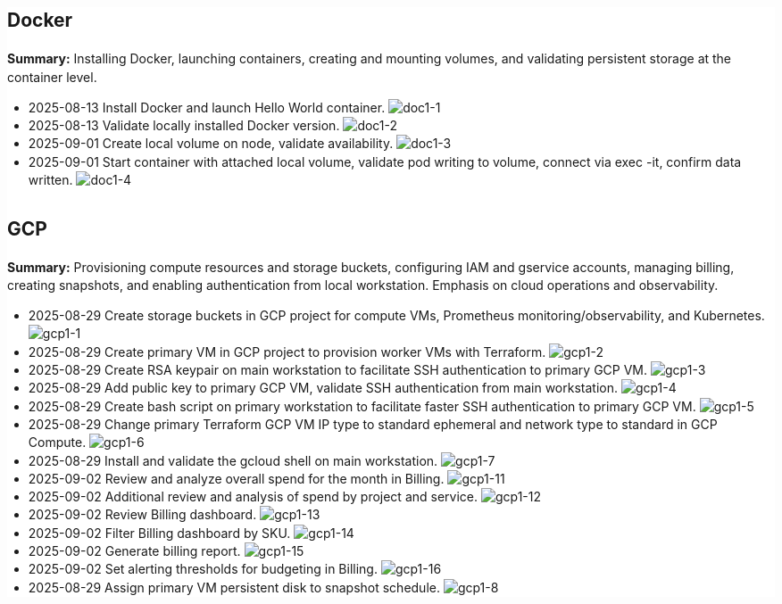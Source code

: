 ## Docker
**Summary:** Installing Docker, launching containers, creating and mounting volumes, and validating persistent storage at the container level.

- 2025-08-13 Install Docker and launch Hello World container.
  ![doc1-1](Docker/doc1-1.jpg)
- 2025-08-13 Validate locally installed Docker version.
  ![doc1-2](Docker/doc1-2.jpg)
- 2025-09-01 Create local volume on node, validate availability.
  ![doc1-3](Docker/doc1-3.jpg)
- 2025-09-01 Start container with attached local volume, validate pod writing to volume, connect via exec -it, confirm data written.
  ![doc1-4](Docker/doc1-4.jpg)

## GCP
**Summary:** Provisioning compute resources and storage buckets, configuring IAM and gservice accounts, managing billing, creating snapshots, and enabling authentication from local workstation. Emphasis on cloud operations and observability.

- 2025-08-29 Create storage buckets in GCP project for compute VMs, Prometheus monitoring/observability, and Kubernetes.
  ![gcp1-1](GCP/gcp1-1.jpg)
- 2025-08-29 Create primary VM in GCP project to provision worker VMs with Terraform.
  ![gcp1-2](GCP/gcp1-2.jpg)
- 2025-08-29 Create RSA keypair on main workstation to facilitate SSH authentication to primary GCP VM.
  ![gcp1-3](GCP/gcp1-3.jpg)
- 2025-08-29 Add public key to primary GCP VM, validate SSH authentication from main workstation.
  ![gcp1-4](GCP/gcp1-4.jpg)
- 2025-08-29 Create bash script on primary workstation to facilitate faster SSH authentication to primary GCP VM.
  ![gcp1-5](GCP/gcp1-5.jpg)
- 2025-08-29 Change primary Terraform GCP VM IP type to standard ephemeral and network type to standard in GCP Compute.
  ![gcp1-6](GCP/gcp1-6.jpg)
- 2025-08-29 Install and validate the gcloud shell on main workstation.
  ![gcp1-7](GCP/gcp1-7.jpg)
- 2025-09-02 Review and analyze overall spend for the month in Billing.
  ![gcp1-11](GCP/gcp1-11.jpg)
- 2025-09-02 Additional review and analysis of spend by project and service.
  ![gcp1-12](GCP/gcp1-12.jpg)
- 2025-09-02 Review Billing dashboard.
  ![gcp1-13](GCP/gcp1-13.jpg)
- 2025-09-02 Filter Billing dashboard by SKU.
  ![gcp1-14](GCP/gcp1-14.jpg)
- 2025-09-02 Generate billing report.
  ![gcp1-15](GCP/gcp1-15.jpg)
- 2025-09-02 Set alerting thresholds for budgeting in Billing.
  ![gcp1-16](GCP/gcp1-16.jpg) 
- 2025-08-29 Assign primary VM persistent disk to snapshot schedule.
  ![gcp1-8](GCP/gcp1-8.jpg)
